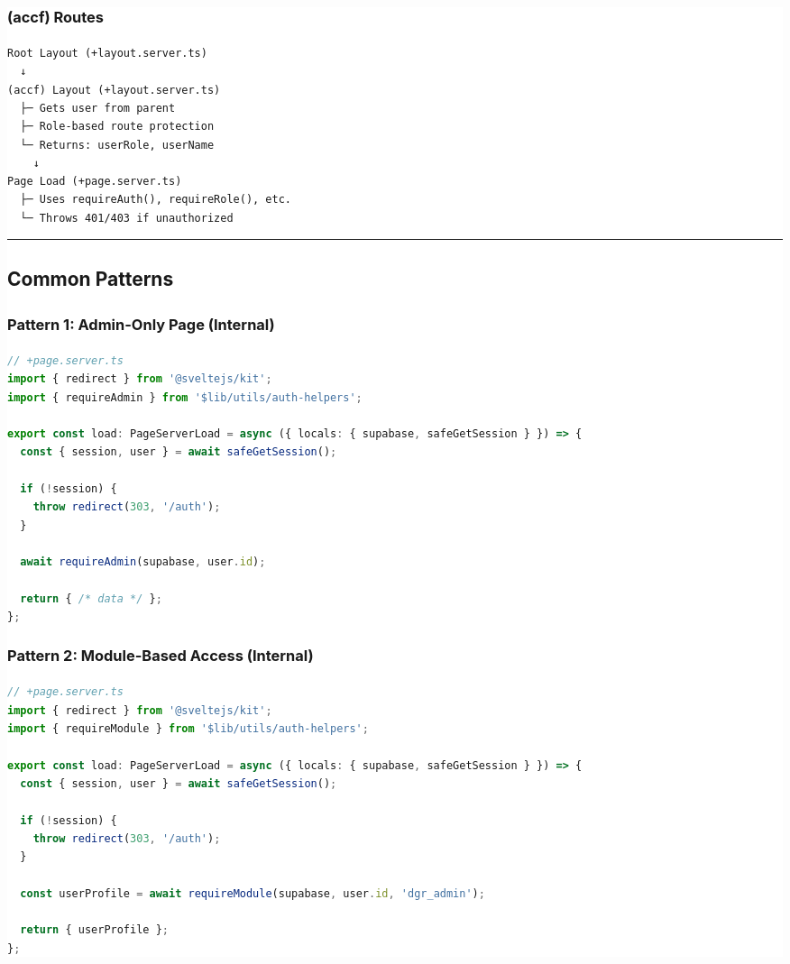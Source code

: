 ### (accf) Routes

```
Root Layout (+layout.server.ts)
  ↓
(accf) Layout (+layout.server.ts)
  ├─ Gets user from parent
  ├─ Role-based route protection
  └─ Returns: userRole, userName
    ↓
Page Load (+page.server.ts)
  ├─ Uses requireAuth(), requireRole(), etc.
  └─ Throws 401/403 if unauthorized
```

---

## Common Patterns

### Pattern 1: Admin-Only Page (Internal)

```typescript
// +page.server.ts
import { redirect } from '@sveltejs/kit';
import { requireAdmin } from '$lib/utils/auth-helpers';

export const load: PageServerLoad = async ({ locals: { supabase, safeGetSession } }) => {
  const { session, user } = await safeGetSession();

  if (!session) {
    throw redirect(303, '/auth');
  }

  await requireAdmin(supabase, user.id);

  return { /* data */ };
};
```

### Pattern 2: Module-Based Access (Internal)

```typescript
// +page.server.ts
import { redirect } from '@sveltejs/kit';
import { requireModule } from '$lib/utils/auth-helpers';

export const load: PageServerLoad = async ({ locals: { supabase, safeGetSession } }) => {
  const { session, user } = await safeGetSession();

  if (!session) {
    throw redirect(303, '/auth');
  }

  const userProfile = await requireModule(supabase, user.id, 'dgr_admin');

  return { userProfile };
};
```
